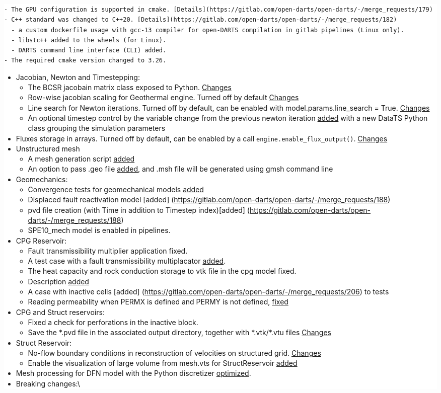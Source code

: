 	- The GPU configuration is supported in cmake. [Details](https://gitlab.com/open-darts/open-darts/-/merge_requests/179)
	- C++ standard was changed to C++20. [Details](https://gitlab.com/open-darts/open-darts/-/merge_requests/182)
	  - a custom dockerfile usage with gcc-13 compiler for open-DARTS compilation in gitlab pipelines (Linux only).
	  - libstc++ added to the wheels (for Linux).
	  - DARTS command line interface (CLI) added.
	- The required cmake version changed to 3.26.
- Jacobian, Newton and Timestepping:
	- The BCSR jacobain matrix class exposed to Python. [Changes](https://gitlab.com/open-darts/open-darts/-/merge_requests/155/diffs?commit_id=766b876deb925ffeba1d6971402c93b80256b5a7)
	- Row-wise jacobian scaling for Geothermal engine. Turned off by default [Changes](https://gitlab.com/open-darts/open-darts/-/merge_requests/155/diffs?file=611eddccefa3651138d3f99d5c57b29072c40eed#611eddccefa3651138d3f99d5c57b29072c40eed_414_492)
	- Line search for Newton iterations. Turned off by default, can be enabled with model.params.line_search = True. [Changes](https://gitlab.com/open-darts/open-darts/-/merge_requests/155/diffs?file=4111fc0a9161b7a085b99b1cd0ac668b08efcff7#4111fc0a9161b7a085b99b1cd0ac668b08efcff7_585_613)
    - An optional timestep control by the variable change from the previous newton iteration [added](https://gitlab.com/open-darts/open-darts/-/merge_requests/197) with a new DataTS Python class grouping the simulation parameters 
- Fluxes storage in arrays. Turned off by default, can be enabled by a call `engine.enable_flux_output()`. [Changes](https://gitlab.com/open-darts/open-darts/-/merge_requests/155/diffs?commit_id=23fd4fdfb9cbcbce7f0f72e0874c83bccae0be73)
- Unstructured mesh 
  - A mesh generation script [added](https://gitlab.com/open-darts/open-darts/-/merge_requests/184)
  - An option to pass .geo file [added](https://gitlab.com/open-darts/open-darts/-/merge_requests/188/diffs?commit_id=009d0f65538d905c31ea23184ed0a33c930bed97), and .msh file will be generated using gmsh command line
- Geomechanics:
	- Convergence tests for geomechanical models [added](https://gitlab.com/open-darts/open-darts/-/merge_requests/184)
	- Displaced fault reactivation model [added] (https://gitlab.com/open-darts/open-darts/-/merge_requests/188)
	- pvd file creation (with Time in addition to Timestep index)[added] (https://gitlab.com/open-darts/open-darts/-/merge_requests/188)
	- SPE10_mech model is enabled in pipelines.
- CPG Reservoir:
  - Fault transmissibility multiplier application fixed.
  - A test case with a fault transmissibility multiplacator [added](https://gitlab.com/open-darts/open-darts/-/blob/development/models/cpg_sloping_fault/main.py?ref_type=heads#L239).
  - The heat capacity and rock conduction storage to vtk file in the cpg model fixed.
  - Description [added](https://gitlab.com/open-darts/open-darts/-/blob/development/models/cpg_sloping_fault/README.md?ref_type=heads)
  - A case with inactive cells [added] (https://gitlab.com/open-darts/open-darts/-/merge_requests/206) to tests 
  - Reading permeability when PERMX is defined and PERMY is not defined, [fixed](https://gitlab.com/open-darts/open-darts/-/merge_requests/206)
- CPG and Struct reservoirs: 
  - Fixed a check for perforations in the inactive block.
  - Save the \*.pvd file in the associated output directory, together with \*.vtk/\*.vtu files [Changes](https://gitlab.com/open-darts/open-darts/-/merge_requests/200)
- Struct Reservoir:
	- No-flow boundary conditions in reconstruction of velocities on structured grid. [Changes](https://gitlab.com/open-darts/open-darts/-/merge_requests/155/diffs?commit_id=cbdd7d97937c1c44b4ed5c947f46357dc72fa2cf) 
	- Enable the visualization of large volume from mesh.vts for StructReservoir [added](https://gitlab.com/open-darts/open-darts/-/merge_requests/198)
- Mesh processing for DFN model with the Python discretizer [optimized](https://gitlab.com/open-darts/open-darts/-/merge_requests/194).
- Breaking changes:\